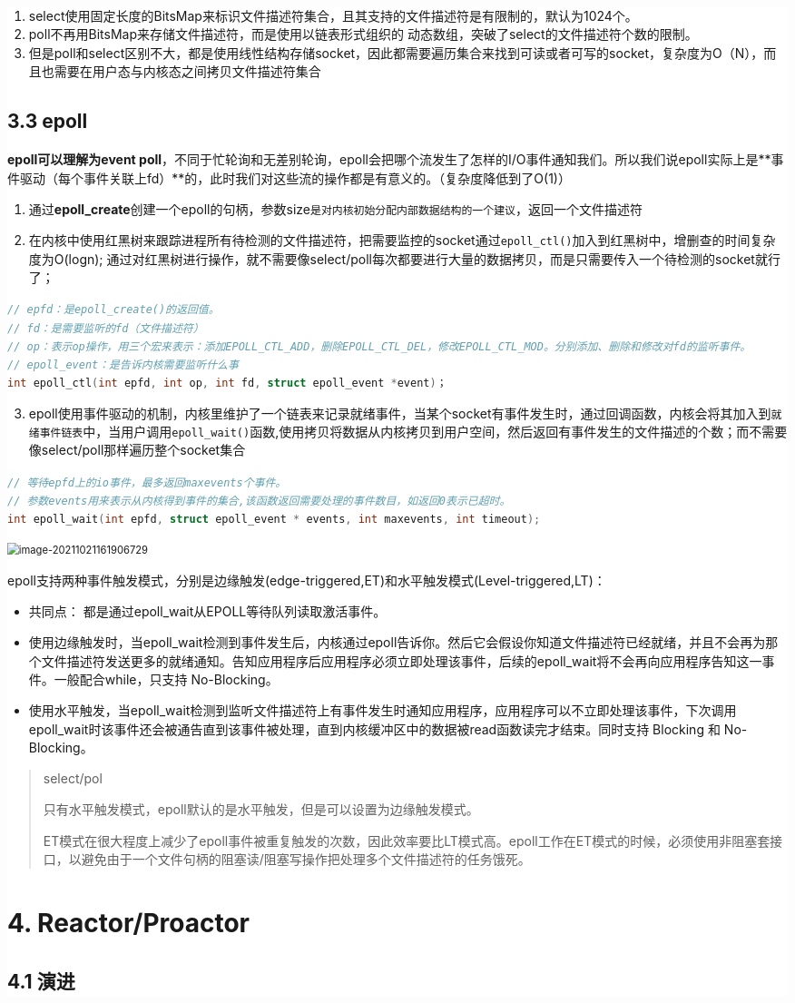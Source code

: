 
1. select使用固定长度的BitsMap来标识文件描述符集合，且其支持的文件描述符是有限制的，默认为1024个。
2. poll不再用BitsMap来存储文件描述符，而是使用以链表形式组织的 动态数组，突破了select的文件描述符个数的限制。
3. 但是poll和select区别不大，都是使用线性结构存储socket，因此都需要遍历集合来找到可读或者可写的socket，复杂度为O（N），而且也需要在用户态与内核态之间拷贝文件描述符集合

## 3.3 epoll

**epoll可以理解为event poll**，不同于忙轮询和无差别轮询，epoll会把哪个流发生了怎样的I/O事件通知我们。所以我们说epoll实际上是**事件驱动（每个事件关联上fd）**的，此时我们对这些流的操作都是有意义的。（复杂度降低到了O(1)）

1. 通过**epoll_create**创建一个epoll的句柄，参数size`是对内核初始分配内部数据结构的一个建议`，返回一个文件描述符

2. 在内核中使用红黑树来跟踪进程所有待检测的文件描述符，把需要监控的socket通过`epoll_ctl()`加入到红黑树中，增删查的时间复杂度为O(logn); 通过对红黑树进行操作，就不需要像select/poll每次都要进行大量的数据拷贝，而是只需要传入一个待检测的socket就行了；

```c
// epfd：是epoll_create()的返回值。
// fd：是需要监听的fd（文件描述符）
// op：表示op操作，用三个宏来表示：添加EPOLL_CTL_ADD，删除EPOLL_CTL_DEL，修改EPOLL_CTL_MOD。分别添加、删除和修改对fd的监听事件。
// epoll_event：是告诉内核需要监听什么事
int epoll_ctl(int epfd, int op, int fd, struct epoll_event *event)；
```

3. epoll使用事件驱动的机制，内核里维护了一个链表来记录就绪事件，当某个socket有事件发生时，通过回调函数，内核会将其加入到`就绪事件链表`中，当用户调用`epoll_wait()`函数,使用拷贝将数据从内核拷贝到用户空间，然后返回有事件发生的文件描述的个数；而不需要像select/poll那样遍历整个socket集合  

```c
// 等待epfd上的io事件，最多返回maxevents个事件。
// 参数events用来表示从内核得到事件的集合,该函数返回需要处理的事件数目，如返回0表示已超时。
int epoll_wait(int epfd, struct epoll_event * events, int maxevents, int timeout);
```



<img src="http://aikaid-img.oss-cn-shanghai.aliyuncs.com/img/image-20211021161906729.png" alt="image-20211021161906729" style="zoom:80%;" />

epoll支持两种事件触发模式，分别是边缘触发(edge-triggered,ET)和水平触发模式(Level-triggered,LT)：

- 共同点： 都是通过epoll_wait从EPOLL等待队列读取激活事件。

- 使用边缘触发时，当epoll_wait检测到事件发生后，内核通过epoll告诉你。然后它会假设你知道文件描述符已经就绪，并且不会再为那个文件描述符发送更多的就绪通知。告知应用程序后应用程序必须立即处理该事件，后续的epoll_wait将不会再向应用程序告知这一事件。一般配合while，只支持 No-Blocking。
- 使用水平触发，当epoll_wait检测到监听文件描述符上有事件发生时通知应用程序，应用程序可以不立即处理该事件，下次调用epoll_wait时该事件还会被通告直到该事件被处理，直到内核缓冲区中的数据被read函数读完才结束。同时支持 Blocking 和 No-Blocking。

> select/pol
>
> 只有水平触发模式，epoll默认的是水平触发，但是可以设置为边缘触发模式。
>
> ET模式在很大程度上减少了epoll事件被重复触发的次数，因此效率要比LT模式高。epoll工作在ET模式的时候，必须使用非阻塞套接口，以避免由于一个文件句柄的阻塞读/阻塞写操作把处理多个文件描述符的任务饿死。

# 4. Reactor/Proactor

## 4.1 演进
